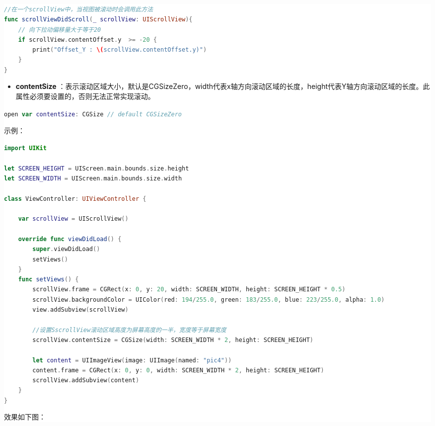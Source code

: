 ```swift
//在一个scrollView中，当视图被滚动时会调用此方法
func scrollViewDidScroll(_ scrollView: UIScrollView){
    // 向下拉动偏移量大于等于20
    if scrollView.contentOffset.y  >= -20 {
        print("Offset_Y : \(scrollView.contentOffset.y)")
    }
}
```

* **contentSize** ：表示滚动区域大小，默认是CGSizeZero，width代表x轴方向滚动区域的长度，height代表Y轴方向滚动区域的长度。此属性必须要设置的，否则无法正常实现滚动。

```swift
open var contentSize: CGSize // default CGSizeZero
```

示例：


```swift
import UIKit

let SCREEN_HEIGHT = UIScreen.main.bounds.size.height
let SCREEN_WIDTH = UIScreen.main.bounds.size.width

class ViewController: UIViewController {

    var scrollView = UIScrollView()
    
    override func viewDidLoad() {
        super.viewDidLoad()
        setViews()
    }
    func setViews() {
        scrollView.frame = CGRect(x: 0, y: 20, width: SCREEN_WIDTH, height: SCREEN_HEIGHT * 0.5)
        scrollView.backgroundColor = UIColor(red: 194/255.0, green: 183/255.0, blue: 223/255.0, alpha: 1.0)
        view.addSubview(scrollView)
        
        //设置SscrollView滚动区域高度为屏幕高度的一半，宽度等于屏幕宽度
        scrollView.contentSize = CGSize(width: SCREEN_WIDTH * 2, height: SCREEN_HEIGHT)
        
        let content = UIImageView(image: UIImage(named: "pic4"))
        content.frame = CGRect(x: 0, y: 0, width: SCREEN_WIDTH * 2, height: SCREEN_HEIGHT)
        scrollView.addSubview(content)
    }
}
```
效果如下图：
